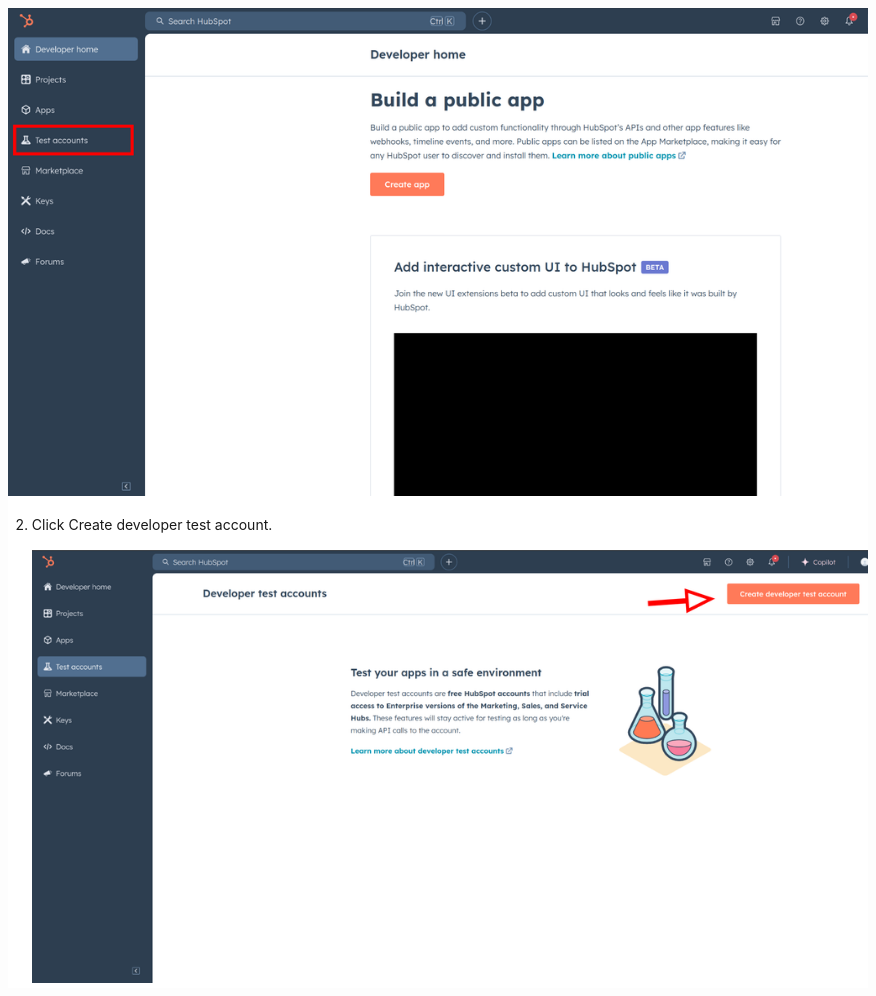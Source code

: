    ![Hubspot developer portal](https://raw.githubusercontent.com/ballerina-platform/module-ballerinax-hubspot.crm.pipelines/main/docs/resources/test_acc_1.png)

2. Click Create developer test account.

   ![Hubspot developer testacc](https://raw.githubusercontent.com/ballerina-platform/module-ballerinax-hubspot.crm.pipelines/main/docs/resources/test_acc_2.png)
